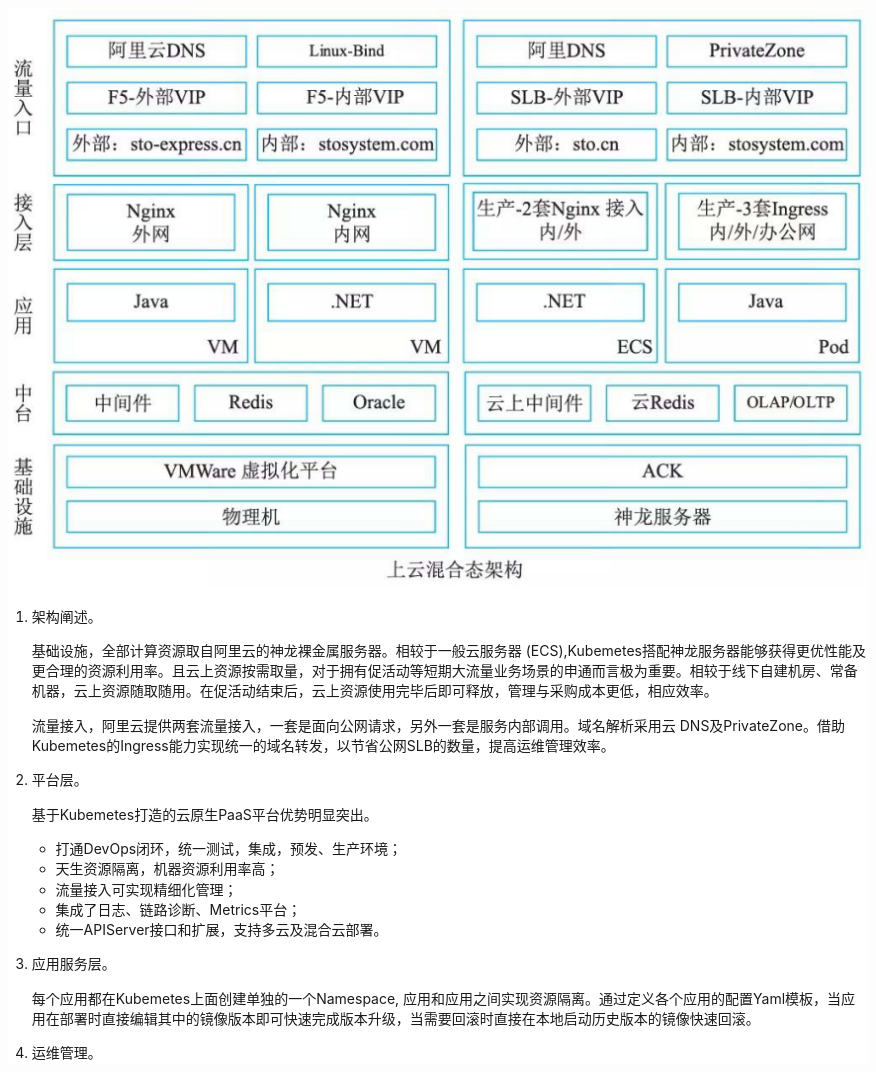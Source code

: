 ![alt text](4云原生架构案例分析/某快递公司核心业务上云架构示意图.png)

1. 架构阐述。

    基础设施，全部计算资源取自阿里云的神龙裸金属服务器。相较于一般云服务器 (ECS),Kubemetes搭配神龙服务器能够获得更优性能及更合理的资源利用率。且云上资源按需取量，对于拥有促活动等短期大流量业务场景的申通而言极为重要。相较于线下自建机房、常备机器，云上资源随取随用。在促活动结束后，云上资源使用完毕后即可释放，管理与采购成本更低，相应效率。

    流量接入，阿里云提供两套流量接入，一套是面向公网请求，另外一套是服务内部调用。域名解析采用云 DNS及PrivateZone。借助Kubemetes的Ingress能力实现统一的域名转发，以节省公网SLB的数量，提高运维管理效率。

2. 平台层。

    基于Kubemetes打造的云原生PaaS平台优势明显突出。

    - 打通DevOps闭环，统一测试，集成，预发、生产环境；
    - 天生资源隔离，机器资源利用率高；
    - 流量接入可实现精细化管理；
    - 集成了日志、链路诊断、Metrics平台；
    - 统一APIServer接口和扩展，支持多云及混合云部署。

3. 应用服务层。

    每个应用都在Kubemetes上面创建单独的一个Namespace, 应用和应用之间实现资源隔离。通过定义各个应用的配置Yaml模板，当应用在部署时直接编辑其中的镜像版本即可快速完成版本升级，当需要回滚时直接在本地启动历史版本的镜像快速回滚。

4. 运维管理。
